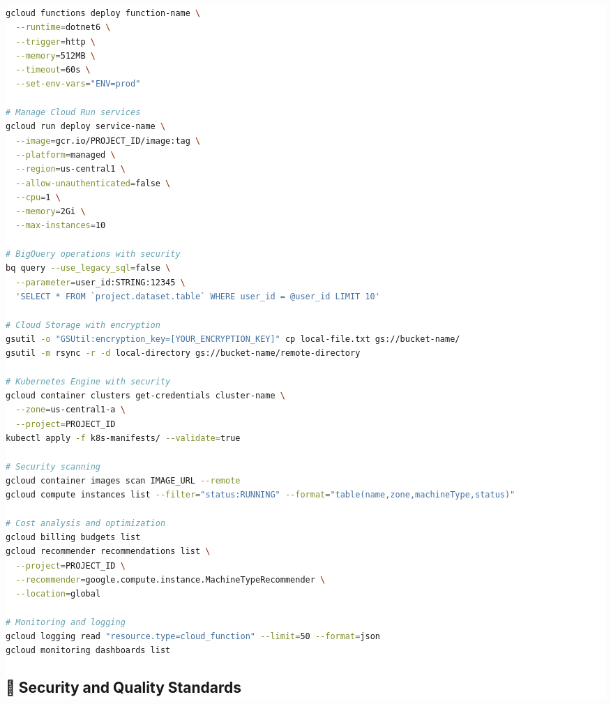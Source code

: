 ```bash
gcloud functions deploy function-name \
  --runtime=dotnet6 \
  --trigger=http \
  --memory=512MB \
  --timeout=60s \
  --set-env-vars="ENV=prod"

# Manage Cloud Run services
gcloud run deploy service-name \
  --image=gcr.io/PROJECT_ID/image:tag \
  --platform=managed \
  --region=us-central1 \
  --allow-unauthenticated=false \
  --cpu=1 \
  --memory=2Gi \
  --max-instances=10

# BigQuery operations with security
bq query --use_legacy_sql=false \
  --parameter=user_id:STRING:12345 \
  'SELECT * FROM `project.dataset.table` WHERE user_id = @user_id LIMIT 10'

# Cloud Storage with encryption
gsutil -o "GSUtil:encryption_key=[YOUR_ENCRYPTION_KEY]" cp local-file.txt gs://bucket-name/
gsutil -m rsync -r -d local-directory gs://bucket-name/remote-directory

# Kubernetes Engine with security
gcloud container clusters get-credentials cluster-name \
  --zone=us-central1-a \
  --project=PROJECT_ID
kubectl apply -f k8s-manifests/ --validate=true

# Security scanning
gcloud container images scan IMAGE_URL --remote
gcloud compute instances list --filter="status:RUNNING" --format="table(name,zone,machineType,status)"

# Cost analysis and optimization
gcloud billing budgets list
gcloud recommender recommendations list \
  --project=PROJECT_ID \
  --recommender=google.compute.instance.MachineTypeRecommender \
  --location=global

# Monitoring and logging
gcloud logging read "resource.type=cloud_function" --limit=50 --format=json
gcloud monitoring dashboards list
```

## 🚫 Security and Quality Standards
